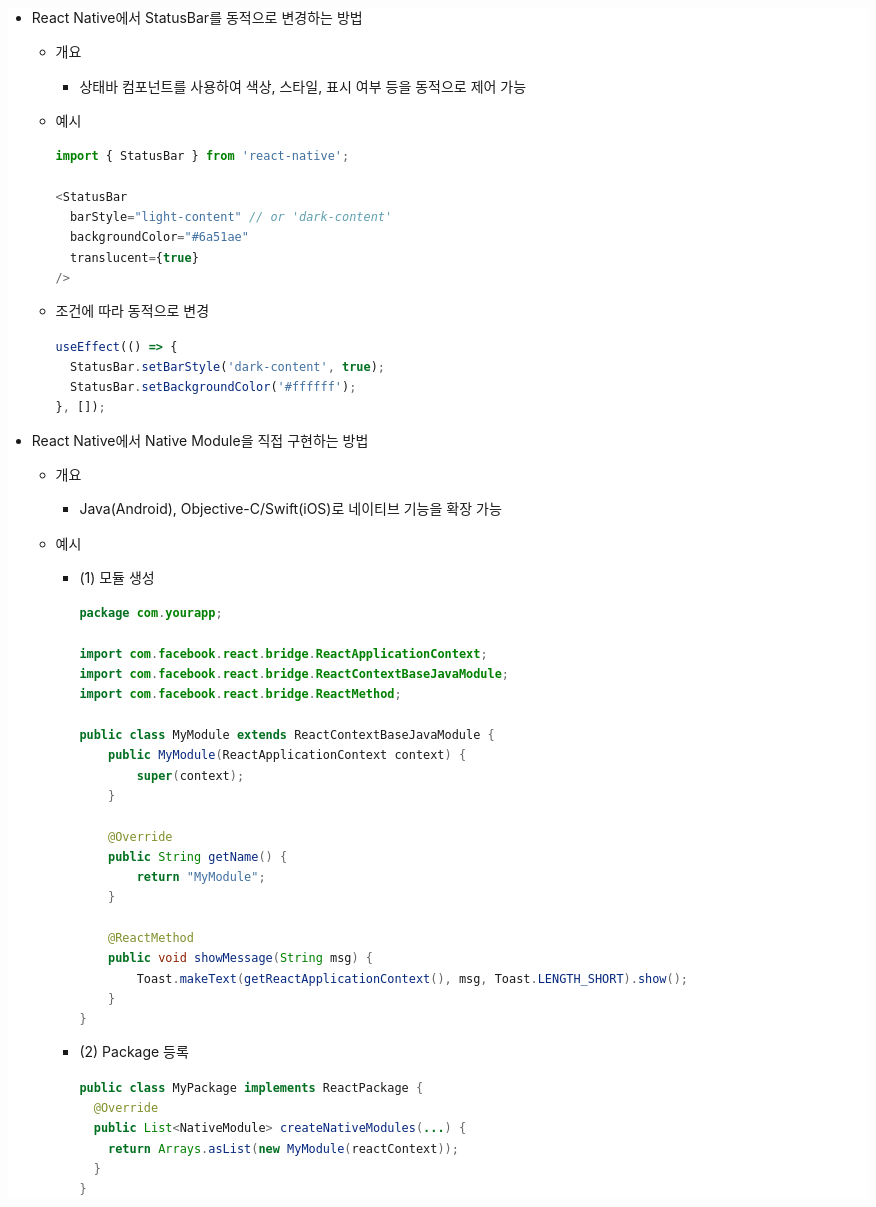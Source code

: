 - React Native에서 StatusBar를 동적으로 변경하는 방법
  - 개요
    - 상태바 컴포넌트를 사용하여 색상, 스타일, 표시 여부 등을 동적으로 제어 가능

  - 예시
    ```js
    import { StatusBar } from 'react-native';

    <StatusBar
      barStyle="light-content" // or 'dark-content'
      backgroundColor="#6a51ae"
      translucent={true}
    />
    ```
  - 조건에 따라 동적으로 변경
    ```js
    useEffect(() => {
      StatusBar.setBarStyle('dark-content', true);
      StatusBar.setBackgroundColor('#ffffff');
    }, []);
    ```

- React Native에서 Native Module을 직접 구현하는 방법
  - 개요
    - Java(Android), Objective-C/Swift(iOS)로 네이티브 기능을 확장 가능
  
  - 예시
    - (1) 모듈 생성
      ```java
      package com.yourapp;

      import com.facebook.react.bridge.ReactApplicationContext;
      import com.facebook.react.bridge.ReactContextBaseJavaModule;
      import com.facebook.react.bridge.ReactMethod;

      public class MyModule extends ReactContextBaseJavaModule {
          public MyModule(ReactApplicationContext context) {
              super(context);
          }

          @Override
          public String getName() {
              return "MyModule";
          }

          @ReactMethod
          public void showMessage(String msg) {
              Toast.makeText(getReactApplicationContext(), msg, Toast.LENGTH_SHORT).show();
          }
      }
      ```
    - (2) Package 등록
      ```java
      public class MyPackage implements ReactPackage {
        @Override
        public List<NativeModule> createNativeModules(...) {
          return Arrays.asList(new MyModule(reactContext));
        }
      }
      ```
